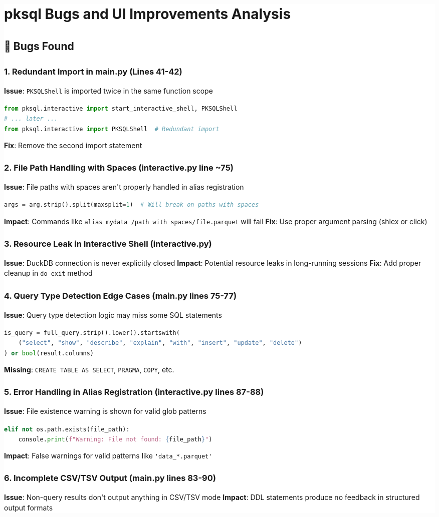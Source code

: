 # pksql Bugs and UI Improvements Analysis

## 🐛 Bugs Found

### 1. **Redundant Import in main.py** (Lines 41-42)
**Issue**: `PKSQLShell` is imported twice in the same function scope
```python
from pksql.interactive import start_interactive_shell, PKSQLShell
# ... later ...
from pksql.interactive import PKSQLShell  # Redundant import
```
**Fix**: Remove the second import statement

### 2. **File Path Handling with Spaces** (interactive.py line ~75)
**Issue**: File paths with spaces aren't properly handled in alias registration
```python
args = arg.strip().split(maxsplit=1)  # Will break on paths with spaces
```
**Impact**: Commands like `alias mydata /path with spaces/file.parquet` will fail
**Fix**: Use proper argument parsing (shlex or click)

### 3. **Resource Leak in Interactive Shell** (interactive.py)
**Issue**: DuckDB connection is never explicitly closed
**Impact**: Potential resource leaks in long-running sessions
**Fix**: Add proper cleanup in `do_exit` method

### 4. **Query Type Detection Edge Cases** (main.py lines 75-77)
**Issue**: Query type detection logic may miss some SQL statements
```python
is_query = full_query.strip().lower().startswith(
    ("select", "show", "describe", "explain", "with", "insert", "update", "delete")
) or bool(result.columns)
```
**Missing**: `CREATE TABLE AS SELECT`, `PRAGMA`, `COPY`, etc.

### 5. **Error Handling in Alias Registration** (interactive.py lines 87-88)
**Issue**: File existence warning is shown for valid glob patterns
```python
elif not os.path.exists(file_path):
    console.print(f"Warning: File not found: {file_path}")
```
**Impact**: False warnings for valid patterns like `'data_*.parquet'`

### 6. **Incomplete CSV/TSV Output** (main.py lines 83-90)
**Issue**: Non-query results don't output anything in CSV/TSV mode
**Impact**: DDL statements produce no feedback in structured output formats
